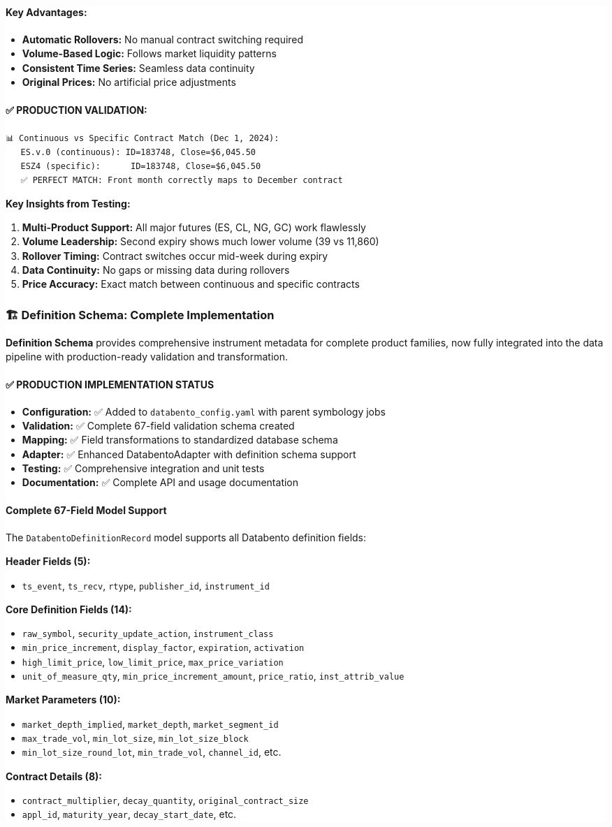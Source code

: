 #### Key Advantages:
- **Automatic Rollovers:** No manual contract switching required
- **Volume-Based Logic:** Follows market liquidity patterns
- **Consistent Time Series:** Seamless data continuity
- **Original Prices:** No artificial price adjustments

#### ✅ **PRODUCTION VALIDATION:**
```
📊 Continuous vs Specific Contract Match (Dec 1, 2024):
   ES.v.0 (continuous): ID=183748, Close=$6,045.50
   ESZ4 (specific):      ID=183748, Close=$6,045.50
   ✅ PERFECT MATCH: Front month correctly maps to December contract
```

**Key Insights from Testing:**
1. **Multi-Product Support:** All major futures (ES, CL, NG, GC) work flawlessly
2. **Volume Leadership:** Second expiry shows much lower volume (39 vs 11,860)
3. **Rollover Timing:** Contract switches occur mid-week during expiry
4. **Data Continuity:** No gaps or missing data during rollovers
5. **Price Accuracy:** Exact match between continuous and specific contracts

### 🏗️ Definition Schema: Complete Implementation

**Definition Schema** provides comprehensive instrument metadata for complete product families, now fully integrated into the data pipeline with production-ready validation and transformation.

#### ✅ **PRODUCTION IMPLEMENTATION STATUS**
- **Configuration:** ✅ Added to `databento_config.yaml` with parent symbology jobs
- **Validation:** ✅ Complete 67-field validation schema created
- **Mapping:** ✅ Field transformations to standardized database schema
- **Adapter:** ✅ Enhanced DatabentoAdapter with definition schema support
- **Testing:** ✅ Comprehensive integration and unit tests
- **Documentation:** ✅ Complete API and usage documentation

#### **Complete 67-Field Model Support**
The `DatabentoDefinitionRecord` model supports all Databento definition fields:

**Header Fields (5):**
- `ts_event`, `ts_recv`, `rtype`, `publisher_id`, `instrument_id`

**Core Definition Fields (14):**
- `raw_symbol`, `security_update_action`, `instrument_class`
- `min_price_increment`, `display_factor`, `expiration`, `activation`
- `high_limit_price`, `low_limit_price`, `max_price_variation`
- `unit_of_measure_qty`, `min_price_increment_amount`, `price_ratio`, `inst_attrib_value`

**Market Parameters (10):**
- `market_depth_implied`, `market_depth`, `market_segment_id`
- `max_trade_vol`, `min_lot_size`, `min_lot_size_block`
- `min_lot_size_round_lot`, `min_trade_vol`, `channel_id`, etc.

**Contract Details (8):**
- `contract_multiplier`, `decay_quantity`, `original_contract_size`
- `appl_id`, `maturity_year`, `decay_start_date`, etc.
